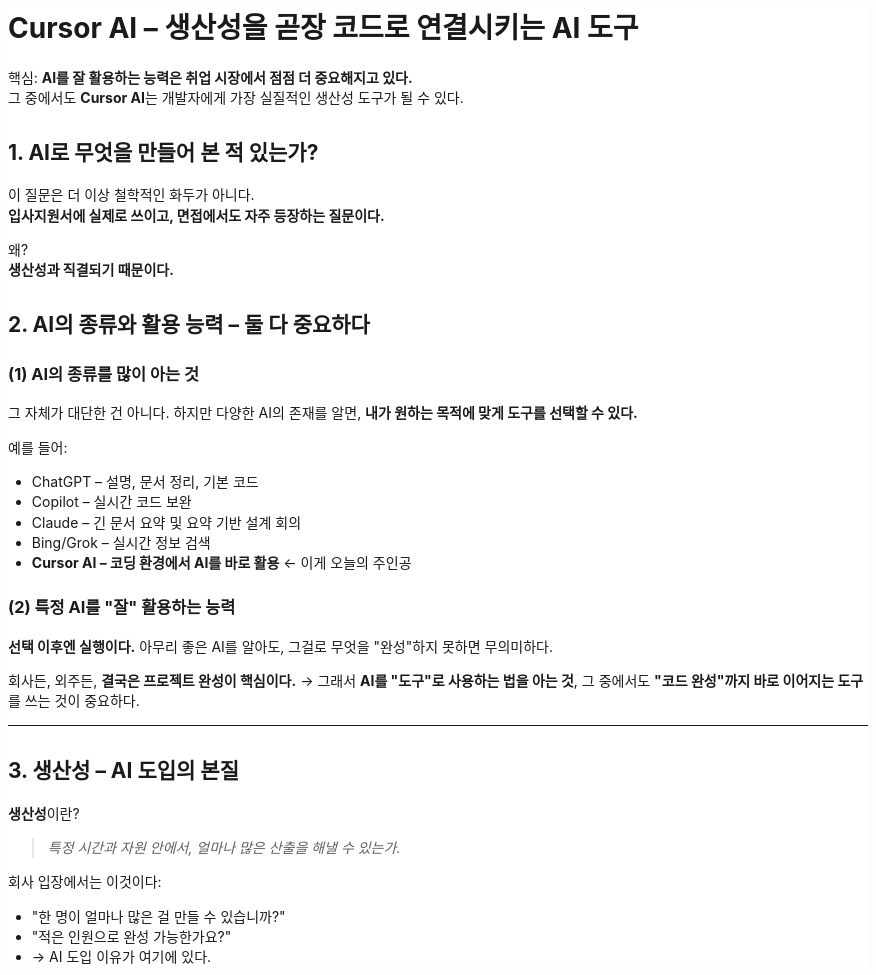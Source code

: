 # Cursor AI – 생산성을 곧장 코드로 연결시키는 AI 도구

핵심: **AI를 잘 활용하는 능력은 취업 시장에서 점점 더 중요해지고 있다.**  
그 중에서도 **Cursor AI**는 개발자에게 가장 실질적인 생산성 도구가 될 수 있다.

## 1. AI로 무엇을 만들어 본 적 있는가?

이 질문은 더 이상 철학적인 화두가 아니다.  
**입사지원서에 실제로 쓰이고, 면접에서도 자주 등장하는 질문이다.**

왜?  
**생산성과 직결되기 때문이다.**

## 2. AI의 종류와 활용 능력 – 둘 다 중요하다

### (1) AI의 종류를 많이 아는 것

그 자체가 대단한 건 아니다.
하지만 다양한 AI의 존재를 알면,
**내가 원하는 목적에 맞게 도구를 선택할 수 있다.**

예를 들어:

- ChatGPT – 설명, 문서 정리, 기본 코드
- Copilot – 실시간 코드 보완
- Claude – 긴 문서 요약 및 요약 기반 설계 회의
- Bing/Grok – 실시간 정보 검색
- **Cursor AI – 코딩 환경에서 AI를 바로 활용** ← 이게 오늘의 주인공

### (2) 특정 AI를 "잘" 활용하는 능력

**선택 이후엔 실행이다.**
아무리 좋은 AI를 알아도,
그걸로 무엇을 "완성"하지 못하면 무의미하다.

회사든, 외주든, **결국은 프로젝트 완성이 핵심이다.**
→ 그래서 **AI를 "도구"로 사용하는 법을 아는 것**,
그 중에서도 **"코드 완성"까지 바로 이어지는 도구**를 쓰는 것이 중요하다.

---

## 3. 생산성 – AI 도입의 본질

**생산성**이란?

> _특정 시간과 자원 안에서, 얼마나 많은 산출을 해낼 수 있는가._

회사 입장에서는 이것이다:

- "한 명이 얼마나 많은 걸 만들 수 있습니까?"
- "적은 인원으로 완성 가능한가요?"
- → AI 도입 이유가 여기에 있다.
